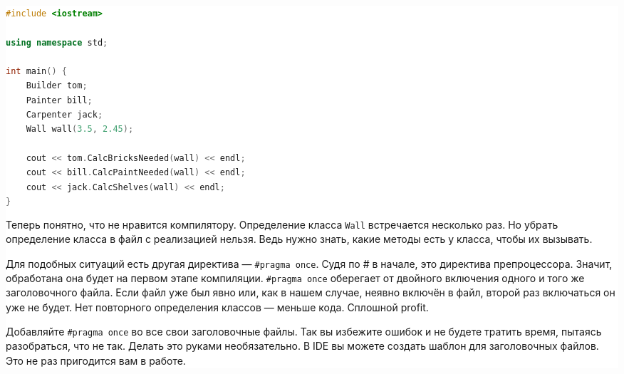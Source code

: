 ```cpp
#include <iostream>

using namespace std;

int main() {
    Builder tom;
    Painter bill;
    Carpenter jack;
    Wall wall(3.5, 2.45);

    cout << tom.CalcBricksNeeded(wall) << endl;
    cout << bill.CalcPaintNeeded(wall) << endl;
    cout << jack.CalcShelves(wall) << endl;
} 

```

Теперь понятно, что не нравится компилятору. Определение класса `Wall` встречается несколько раз. Но убрать определение класса в файл с реализацией нельзя. Ведь нужно знать, какие методы есть у класса, чтобы их вызывать.

Для подобных ситуаций есть другая директива — `#pragma once`. Судя по # в начале, это директива препроцессора. Значит, обработана она будет на первом этапе компиляции. `#pragma once` оберегает от двойного включения одного и того же заголовочного файла. Если файл уже был явно или, как в нашем случае, неявно включён в файл, второй раз включаться он уже не будет. Нет повторного определения классов — меньше кода. Сплошной profit.

Добавляйте `#pragma once` во все свои заголовочные файлы. Так вы избежите ошибок и не будете тратить время, пытаясь разобраться, что не так. Делать это руками необязательно. В IDE вы можете создать шаблон для заголовочных файлов. Это не раз пригодится вам в работе.

